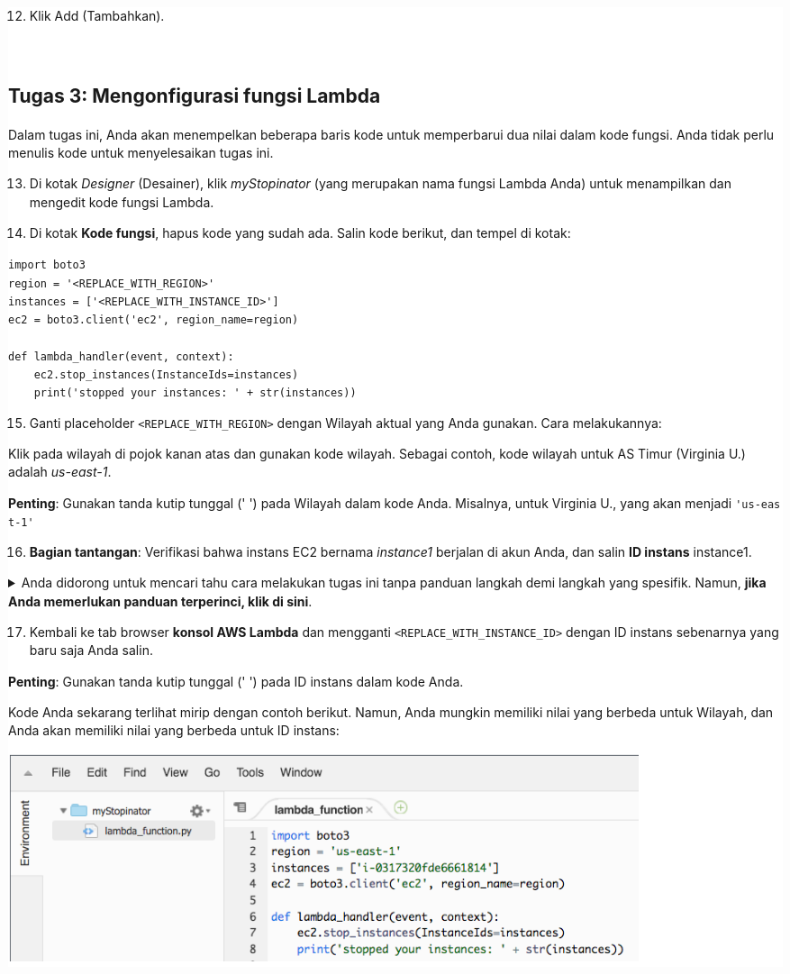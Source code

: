 12. Klik <span id="ssb_lambda_orange">Add</span> (Tambahkan).

&nbsp;
&nbsp;
## Tugas 3: Mengonfigurasi fungsi Lambda

Dalam tugas ini, Anda akan menempelkan beberapa baris kode untuk memperbarui dua nilai dalam kode fungsi. Anda tidak perlu menulis kode untuk menyelesaikan tugas ini.

13. Di kotak *Designer* (Desainer), klik *myStopinator* (yang merupakan nama fungsi Lambda Anda) untuk menampilkan dan mengedit kode fungsi Lambda.

14. Di kotak **Kode fungsi**, hapus kode yang sudah ada. Salin kode berikut, dan tempel di kotak:

```
import boto3
region = '<REPLACE_WITH_REGION>'
instances = ['<REPLACE_WITH_INSTANCE_ID>']
ec2 = boto3.client('ec2', region_name=region)

def lambda_handler(event, context):
    ec2.stop_instances(InstanceIds=instances)
    print('stopped your instances: ' + str(instances))
```

15. Ganti placeholder `<REPLACE_WITH_REGION>` dengan Wilayah aktual yang Anda gunakan. Cara melakukannya:

   Klik pada wilayah di pojok kanan atas dan gunakan kode wilayah. Sebagai contoh, kode wilayah untuk AS Timur (Virginia U.) adalah *us-east-1*.

   **Penting**: Gunakan tanda kutip tunggal (' ') pada Wilayah dalam kode Anda. Misalnya, untuk Virginia U., yang akan menjadi `'us-east-1'`

16. **Bagian tantangan**: Verifikasi bahwa instans EC2 bernama *instance1* berjalan di akun Anda, dan salin **ID instans** instance1.
   <details><summary>Anda didorong untuk mencari tahu cara melakukan tugas ini tanpa panduan langkah demi langkah yang spesifik. Namun, <b>jika Anda memerlukan panduan terperinci, klik di sini</b>.</summary></details>

17. Kembali ke tab browser **konsol AWS Lambda** dan mengganti `<REPLACE_WITH_INSTANCE_ID>` dengan ID instans sebenarnya yang baru saja Anda salin.

   **Penting**: Gunakan tanda kutip tunggal (' ') pada ID instans dalam kode Anda.

   Kode Anda sekarang terlihat mirip dengan contoh berikut. Namun, Anda mungkin memiliki nilai yang berbeda untuk Wilayah, dan Anda akan memiliki nilai yang berbeda untuk ID instans:

<img src="../../images/lambda-activity-2.png" alt="diagram arsitektur" width="700">
